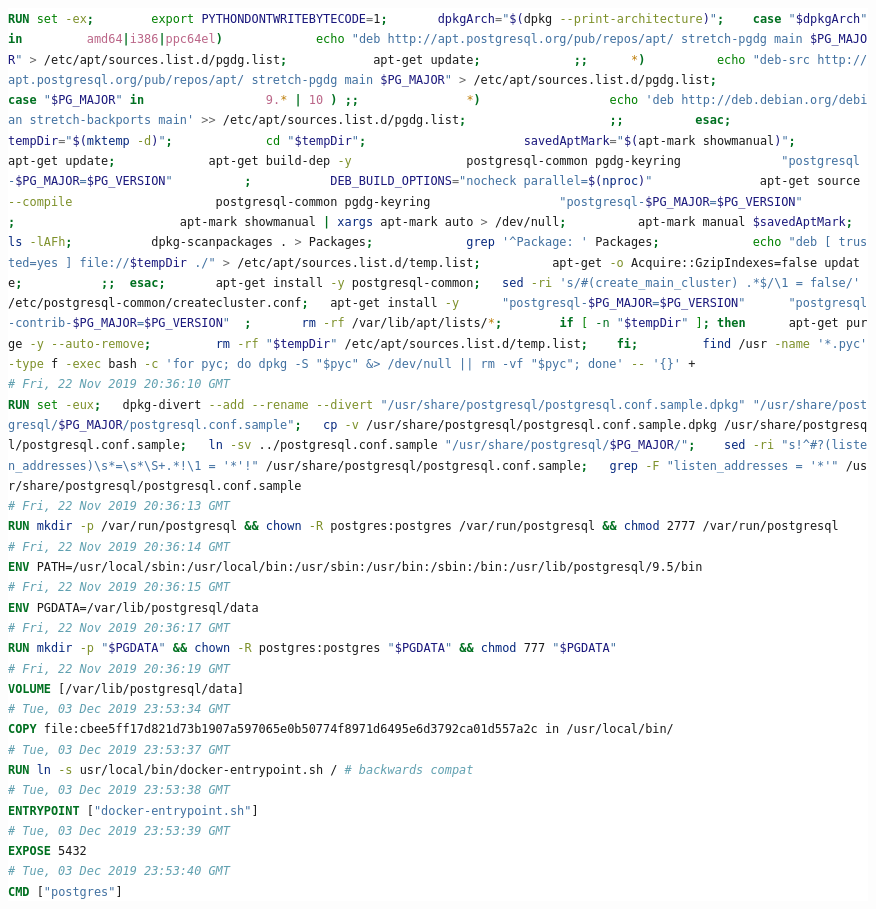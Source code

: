 ```dockerfile
RUN set -ex; 		export PYTHONDONTWRITEBYTECODE=1; 		dpkgArch="$(dpkg --print-architecture)"; 	case "$dpkgArch" in 		amd64|i386|ppc64el) 			echo "deb http://apt.postgresql.org/pub/repos/apt/ stretch-pgdg main $PG_MAJOR" > /etc/apt/sources.list.d/pgdg.list; 			apt-get update; 			;; 		*) 			echo "deb-src http://apt.postgresql.org/pub/repos/apt/ stretch-pgdg main $PG_MAJOR" > /etc/apt/sources.list.d/pgdg.list; 						case "$PG_MAJOR" in 				9.* | 10 ) ;; 				*) 					echo 'deb http://deb.debian.org/debian stretch-backports main' >> /etc/apt/sources.list.d/pgdg.list; 					;; 			esac; 						tempDir="$(mktemp -d)"; 			cd "$tempDir"; 						savedAptMark="$(apt-mark showmanual)"; 						apt-get update; 			apt-get build-dep -y 				postgresql-common pgdg-keyring 				"postgresql-$PG_MAJOR=$PG_VERSION" 			; 			DEB_BUILD_OPTIONS="nocheck parallel=$(nproc)" 				apt-get source --compile 					postgresql-common pgdg-keyring 					"postgresql-$PG_MAJOR=$PG_VERSION" 			; 						apt-mark showmanual | xargs apt-mark auto > /dev/null; 			apt-mark manual $savedAptMark; 						ls -lAFh; 			dpkg-scanpackages . > Packages; 			grep '^Package: ' Packages; 			echo "deb [ trusted=yes ] file://$tempDir ./" > /etc/apt/sources.list.d/temp.list; 			apt-get -o Acquire::GzipIndexes=false update; 			;; 	esac; 		apt-get install -y postgresql-common; 	sed -ri 's/#(create_main_cluster) .*$/\1 = false/' /etc/postgresql-common/createcluster.conf; 	apt-get install -y 		"postgresql-$PG_MAJOR=$PG_VERSION" 		"postgresql-contrib-$PG_MAJOR=$PG_VERSION" 	; 		rm -rf /var/lib/apt/lists/*; 		if [ -n "$tempDir" ]; then 		apt-get purge -y --auto-remove; 		rm -rf "$tempDir" /etc/apt/sources.list.d/temp.list; 	fi; 		find /usr -name '*.pyc' -type f -exec bash -c 'for pyc; do dpkg -S "$pyc" &> /dev/null || rm -vf "$pyc"; done' -- '{}' +
# Fri, 22 Nov 2019 20:36:10 GMT
RUN set -eux; 	dpkg-divert --add --rename --divert "/usr/share/postgresql/postgresql.conf.sample.dpkg" "/usr/share/postgresql/$PG_MAJOR/postgresql.conf.sample"; 	cp -v /usr/share/postgresql/postgresql.conf.sample.dpkg /usr/share/postgresql/postgresql.conf.sample; 	ln -sv ../postgresql.conf.sample "/usr/share/postgresql/$PG_MAJOR/"; 	sed -ri "s!^#?(listen_addresses)\s*=\s*\S+.*!\1 = '*'!" /usr/share/postgresql/postgresql.conf.sample; 	grep -F "listen_addresses = '*'" /usr/share/postgresql/postgresql.conf.sample
# Fri, 22 Nov 2019 20:36:13 GMT
RUN mkdir -p /var/run/postgresql && chown -R postgres:postgres /var/run/postgresql && chmod 2777 /var/run/postgresql
# Fri, 22 Nov 2019 20:36:14 GMT
ENV PATH=/usr/local/sbin:/usr/local/bin:/usr/sbin:/usr/bin:/sbin:/bin:/usr/lib/postgresql/9.5/bin
# Fri, 22 Nov 2019 20:36:15 GMT
ENV PGDATA=/var/lib/postgresql/data
# Fri, 22 Nov 2019 20:36:17 GMT
RUN mkdir -p "$PGDATA" && chown -R postgres:postgres "$PGDATA" && chmod 777 "$PGDATA"
# Fri, 22 Nov 2019 20:36:19 GMT
VOLUME [/var/lib/postgresql/data]
# Tue, 03 Dec 2019 23:53:34 GMT
COPY file:cbee5ff17d821d73b1907a597065e0b50774f8971d6495e6d3792ca01d557a2c in /usr/local/bin/ 
# Tue, 03 Dec 2019 23:53:37 GMT
RUN ln -s usr/local/bin/docker-entrypoint.sh / # backwards compat
# Tue, 03 Dec 2019 23:53:38 GMT
ENTRYPOINT ["docker-entrypoint.sh"]
# Tue, 03 Dec 2019 23:53:39 GMT
EXPOSE 5432
# Tue, 03 Dec 2019 23:53:40 GMT
CMD ["postgres"]
```
